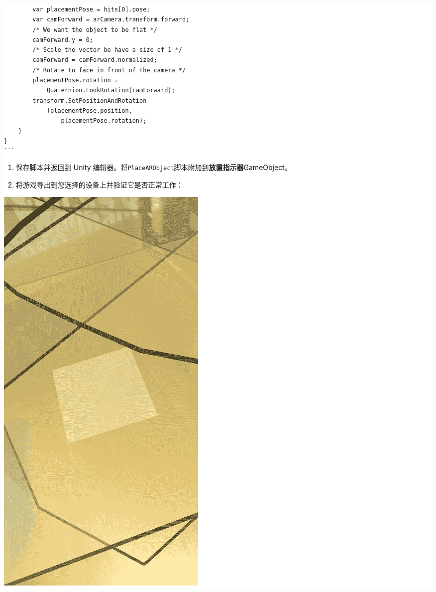             var placementPose = hits[0].pose;
            var camForward = arCamera.transform.forward;
            /* We want the object to be flat */
            camForward.y = 0;
            /* Scale the vector be have a size of 1 */
            camForward = camForward.normalized;
            /* Rotate to face in front of the camera */
            placementPose.rotation =
                Quaternion.LookRotation(camForward);
            transform.SetPositionAndRotation
                (placementPose.position,
                    placementPose.rotation);
        }
    }
    ```

1.  保存脚本并返回到 Unity 编辑器。将`PlaceARObject`脚本附加到**放置指示器**GameObject。

1.  将游戏导出到您选择的设备上并验证它是否正常工作：

![图 15.13 – AR 中的放置指示器](img/B18868_15_13.jpg)
